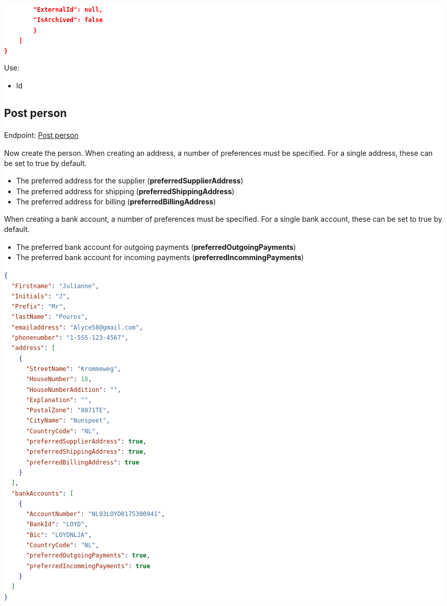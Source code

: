 ```json Result
        "ExternalId": null,
        "IsArchived": false
        }
    ]
}
```

Use:

- Id

## Post person

Endpoint: [Post person](../../api-specs/sb/en/latest#post-/api/person)

Now create the person. When creating an address, a number of preferences must be specified. For a single address, these can be set to true by default.

- The preferred address for the supplier (**preferredSupplierAddress**)
- The preferred address for shipping (**preferredShippingAddress**)
- The preferred address for billing (**preferredBillingAddress**)

When creating a bank account, a number of preferences must be specified. For a single bank account, these can be set to true by default.

- The preferred bank account for outgoing payments (**preferredOutgoingPayments**)  
- The preferred bank account for incoming payments (**preferredIncommingPayments**)

```json Example person
{
  "Firstname": "Julianne",
  "Initials": "J",
  "Prefix": "Mr",
  "lastName": "Pouros",
  "emailaddress": "Alyce58@gmail.com",
  "phonenumber": "1-555-123-4567",
  "address": [
    {
      "StreetName": "Krommeweg",
      "HouseNumber": 18,
      "HouseNumberAddition": "",
      "Explanation": "",
      "PostalZone": "8071TE",
      "CityName": "Nunspeet",
      "CountryCode": "NL",
      "preferredSupplierAddress": true,
      "preferredShippingAddress": true,
      "preferredBillingAddress": true
    }
  ],
  "bankAccounts": [
    {
      "AccountNumber": "NL93LOYD0175300941",
      "BankId": "LOYD",
      "Bic": "LOYDNL2A",
      "CountryCode": "NL",
      "preferredOutgoingPayments": true,
      "preferredIncommingPayments": true
    }
  ]
}
```
